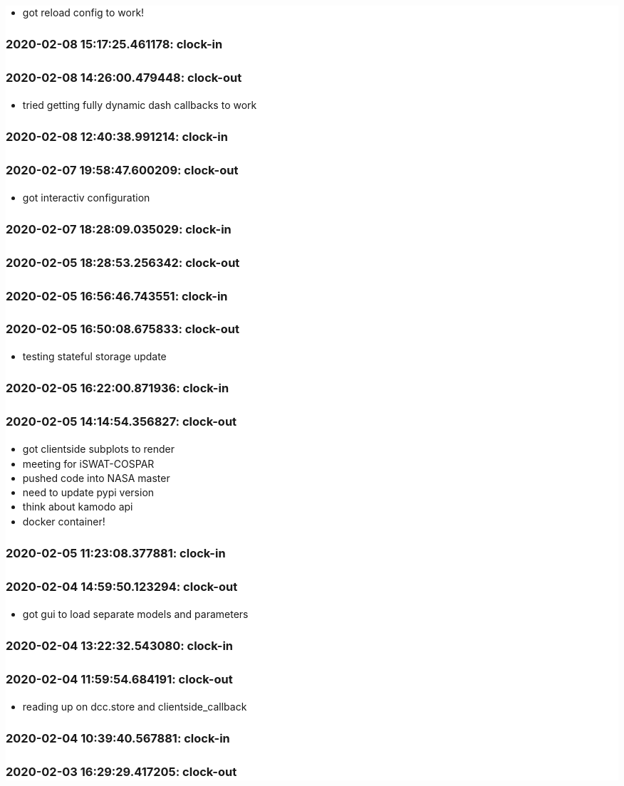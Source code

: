 * got reload config to work\!

### 2020-02-08 15:17:25.461178: clock-in

### 2020-02-08 14:26:00.479448: clock-out

* tried getting fully dynamic dash callbacks to work

### 2020-02-08 12:40:38.991214: clock-in

### 2020-02-07 19:58:47.600209: clock-out

* got interactiv configuration

### 2020-02-07 18:28:09.035029: clock-in

### 2020-02-05 18:28:53.256342: clock-out


### 2020-02-05 16:56:46.743551: clock-in

### 2020-02-05 16:50:08.675833: clock-out

* testing stateful storage update

### 2020-02-05 16:22:00.871936: clock-in

### 2020-02-05 14:14:54.356827: clock-out

* got clientside subplots to render
* meeting for iSWAT-COSPAR
* pushed code into NASA master
* need to update pypi version
* think about kamodo api
* docker container!

### 2020-02-05 11:23:08.377881: clock-in

### 2020-02-04 14:59:50.123294: clock-out

* got gui to load separate models and parameters

### 2020-02-04 13:22:32.543080: clock-in

### 2020-02-04 11:59:54.684191: clock-out

* reading up on dcc.store and clientside_callback

### 2020-02-04 10:39:40.567881: clock-in

### 2020-02-03 16:29:29.417205: clock-out
